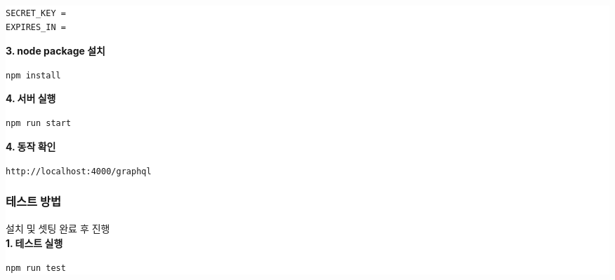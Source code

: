 ```
SECRET_KEY = 
EXPIRES_IN =
```
<b>3. node package 설치</b>
```
npm install
```
<b>4. 서버 실행</b>
```
npm run start
```

<b>4. 동작 확인</b>
```
http://localhost:4000/graphql
```

### 테스트 방법
설치 및 셋팅 완료 후 진행<br>
<b>1. 테스트 실행</b>
```
npm run test
```

